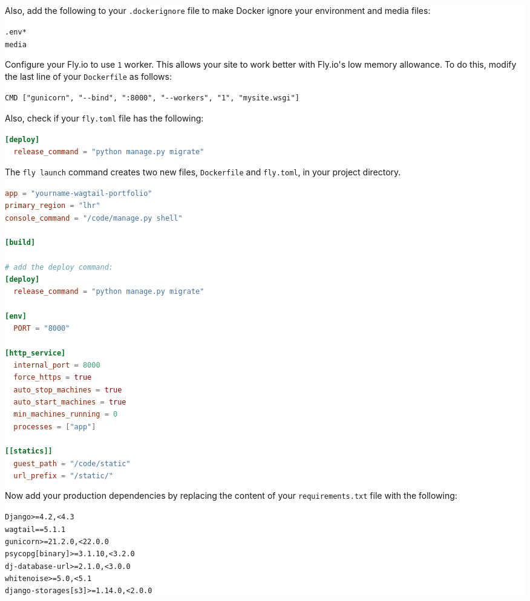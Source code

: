 Also, add the following to your `.dockerignore` file to make Docker ignore your environment and media files:

```
.env*
media
```

Configure your Fly.io to use `1` worker. This allows your site to work better with Fly.io's low memory allowance. To do this, modify the last line of your `Dockerfile` as follows:

```
CMD ["gunicorn", "--bind", ":8000", "--workers", "1", "mysite.wsgi"]
```

Also, check if your `fly.toml` file has the following:

```toml
[deploy]
  release_command = "python manage.py migrate"
```

The `fly launch` command creates two new files, `Dockerfile` and `fly.toml`, in your project directory.

```toml
app = "yourname-wagtail-portfolio"
primary_region = "lhr"
console_command = "/code/manage.py shell"

[build]

# add the deploy command:
[deploy]
  release_command = "python manage.py migrate"

[env]
  PORT = "8000"

[http_service]
  internal_port = 8000
  force_https = true
  auto_stop_machines = true
  auto_start_machines = true
  min_machines_running = 0
  processes = ["app"]

[[statics]]
  guest_path = "/code/static"
  url_prefix = "/static/"
```

Now add your production dependencies by replacing the content of your `requirements.txt` file with the following:

```txt
Django>=4.2,<4.3
wagtail==5.1.1
gunicorn>=21.2.0,<22.0.0
psycopg[binary]>=3.1.10,<3.2.0
dj-database-url>=2.1.0,<3.0.0
whitenoise>=5.0,<5.1
django-storages[s3]>=1.14.0,<2.0.0
```
